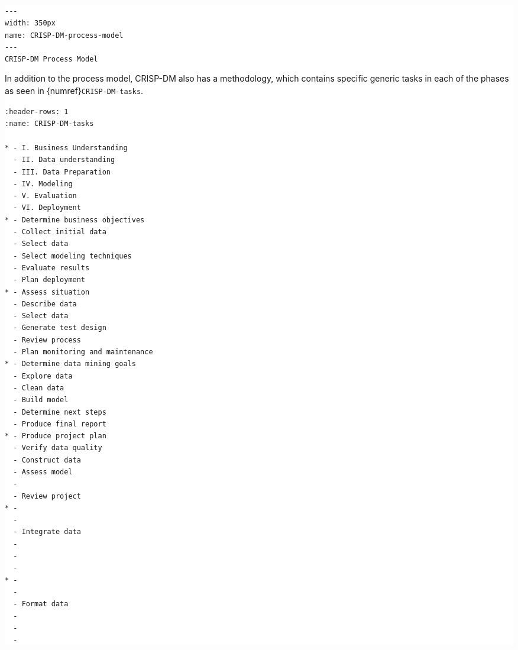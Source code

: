 
```{figure} ../../images/CRISP-DM_process_diagram.png
---
width: 350px
name: CRISP-DM-process-model
---
CRISP-DM Process Model
```

In addition to the process model, CRISP-DM also has a methodology, which contains specific generic tasks in each of the phases as seen in {numref}`CRISP-DM-tasks`.


```{list-table} CRISP-DM tasks in each phase
:header-rows: 1
:name: CRISP-DM-tasks

* - I. Business Understanding
  - II. Data understanding  
  - III. Data Preparation
  - IV. Modeling
  - V. Evaluation
  - VI. Deployment
* - Determine business objectives
  - Collect initial data 
  - Select data
  - Select modeling techniques
  - Evaluate results
  - Plan deployment
* - Assess situation
  - Describe data
  - Select data
  - Generate test design
  - Review process
  - Plan monitoring and maintenance
* - Determine data mining goals
  - Explore data
  - Clean data
  - Build model
  - Determine next steps
  - Produce final report
* - Produce project plan
  - Verify data quality
  - Construct data
  - Assess model 
  - 
  - Review project
* - 
  - 
  - Integrate data
  -
  -
  -
* -
  - 
  - Format data
  -
  -
  -
```

